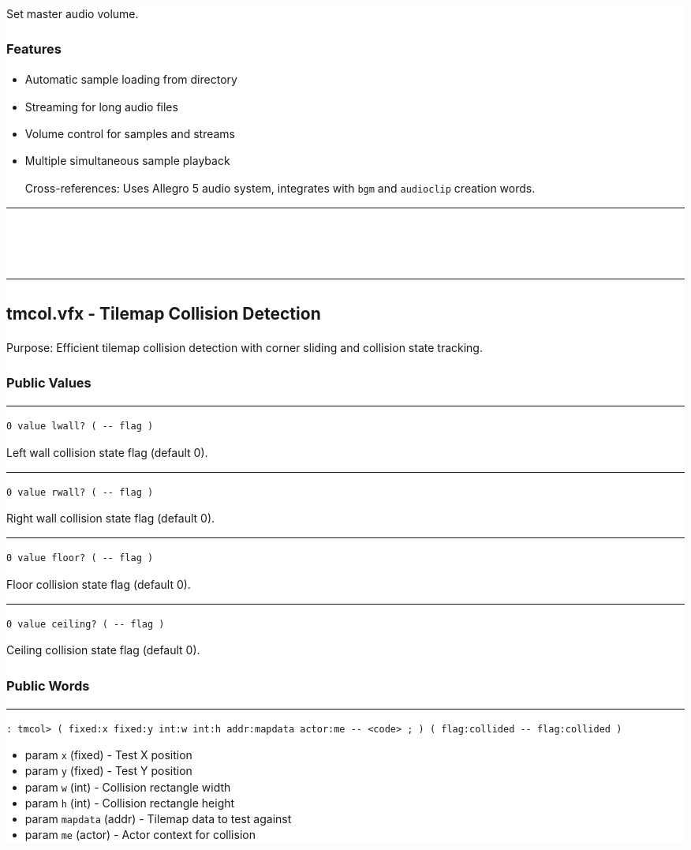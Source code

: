   Set master audio volume.

### Features

- Automatic sample loading from directory
- Streaming for long audio files
- Volume control for samples and streams
- Multiple simultaneous sample playback

  Cross-references: Uses Allegro 5 audio system, integrates with `bgm` and `audioclip` creation words.

---

<br/><br/><br/>

---

## tmcol.vfx - Tilemap Collision Detection

  Purpose: Efficient tilemap collision detection with corner sliding and collision state tracking.

### Public Values

---
`0 value lwall? ( -- flag )`

  Left wall collision state flag (default 0).

---
`0 value rwall? ( -- flag )`

  Right wall collision state flag (default 0).

---
`0 value floor? ( -- flag )`

  Floor collision state flag (default 0).

---
`0 value ceiling? ( -- flag )`

  Ceiling collision state flag (default 0).

### Public Words

---
`: tmcol> ( fixed:x fixed:y int:w int:h addr:mapdata actor:me -- <code> ; ) ( flag:collided -- flag:collided )`

- param `x` (fixed) - Test X position
- param `y` (fixed) - Test Y position
- param `w` (int) - Collision rectangle width
- param `h` (int) - Collision rectangle height
- param `mapdata` (addr) - Tilemap data to test against
- param `me` (actor) - Actor context for collision
